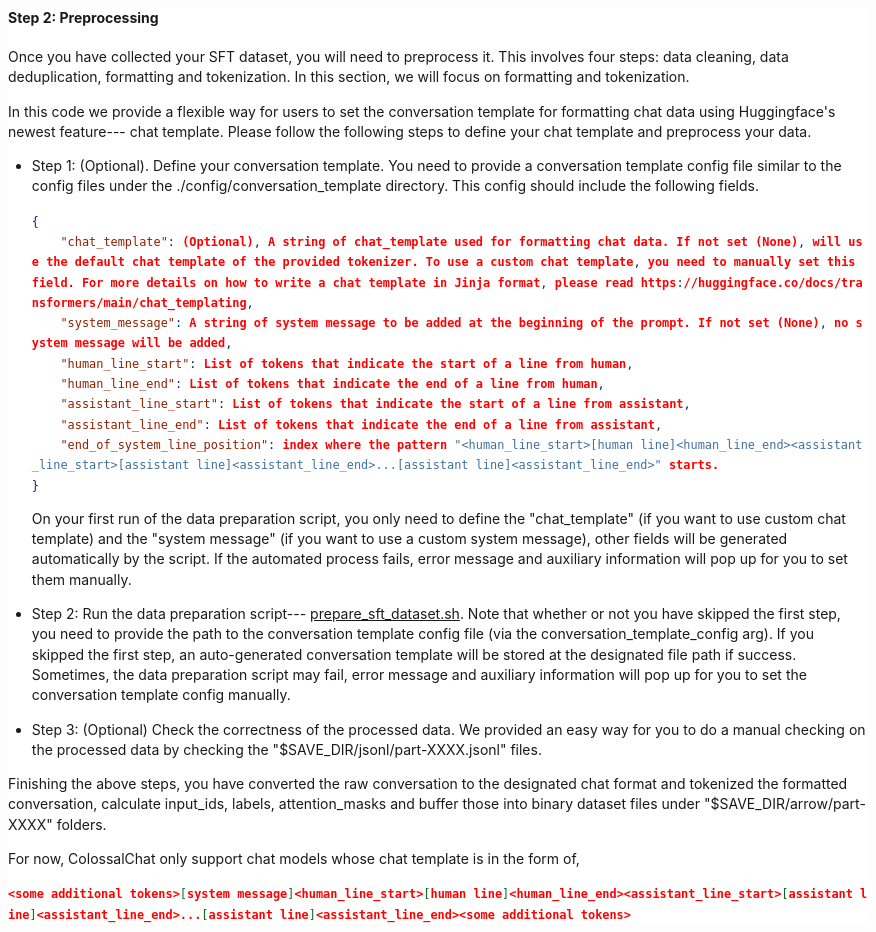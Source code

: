 ```json
```

#### Step 2: Preprocessing
Once you have collected your SFT dataset, you will need to preprocess it. This involves four steps: data cleaning, data deduplication, formatting and tokenization. In this section, we will focus on formatting and tokenization. 

In this code we provide a flexible way for users to set the conversation template for formatting chat data using Huggingface's newest feature--- chat template. Please follow the following steps to define your chat template and preprocess your data.

- Step 1: (Optional). Define your conversation template. You need to provide a conversation template config file similar to the config files under the ./config/conversation_template directory. This config should include the following fields.
  ```json
  {
      "chat_template": (Optional), A string of chat_template used for formatting chat data. If not set (None), will use the default chat template of the provided tokenizer. To use a custom chat template, you need to manually set this field. For more details on how to write a chat template in Jinja format, please read https://huggingface.co/docs/transformers/main/chat_templating,
      "system_message": A string of system message to be added at the beginning of the prompt. If not set (None), no system message will be added,
      "human_line_start": List of tokens that indicate the start of a line from human,
      "human_line_end": List of tokens that indicate the end of a line from human,
      "assistant_line_start": List of tokens that indicate the start of a line from assistant,
      "assistant_line_end": List of tokens that indicate the end of a line from assistant,
      "end_of_system_line_position": index where the pattern "<human_line_start>[human line]<human_line_end><assistant_line_start>[assistant line]<assistant_line_end>...[assistant line]<assistant_line_end>" starts.
  }
  ```
  On your first run of the data preparation script, you only need to define the "chat_template" (if you want to use custom chat template) and the "system message" (if you want to use a custom system message), other fields will be generated automatically by the script. If the automated process fails, error message and auxiliary information will pop up for you to set them manually.

- Step 2: Run the data preparation script--- [prepare_sft_dataset.sh](./examples/data_preparation_scripts/prepare_sft_dataset.sh). Note that whether or not you have skipped the first step, you need to provide the path to the conversation template config file (via the conversation_template_config arg). If you skipped the first step, an auto-generated conversation template will be stored at the designated file path if success. Sometimes, the data preparation script may fail, error message and auxiliary information will pop up for you to set the conversation template config manually.

- Step 3: (Optional) Check the correctness of the processed data. We provided an easy way for you to do a manual checking on the processed data by checking the "$SAVE_DIR/jsonl/part-XXXX.jsonl" files.

Finishing the above steps, you have converted the raw conversation to the designated chat format and tokenized the formatted conversation, calculate input_ids, labels, attention_masks and buffer those into binary dataset files under "$SAVE_DIR/arrow/part-XXXX" folders.

For now, ColossalChat only support chat models whose chat template is in the form of,
```json
<some additional tokens>[system message]<human_line_start>[human line]<human_line_end><assistant_line_start>[assistant line]<assistant_line_end>...[assistant line]<assistant_line_end><some additional tokens>
```

